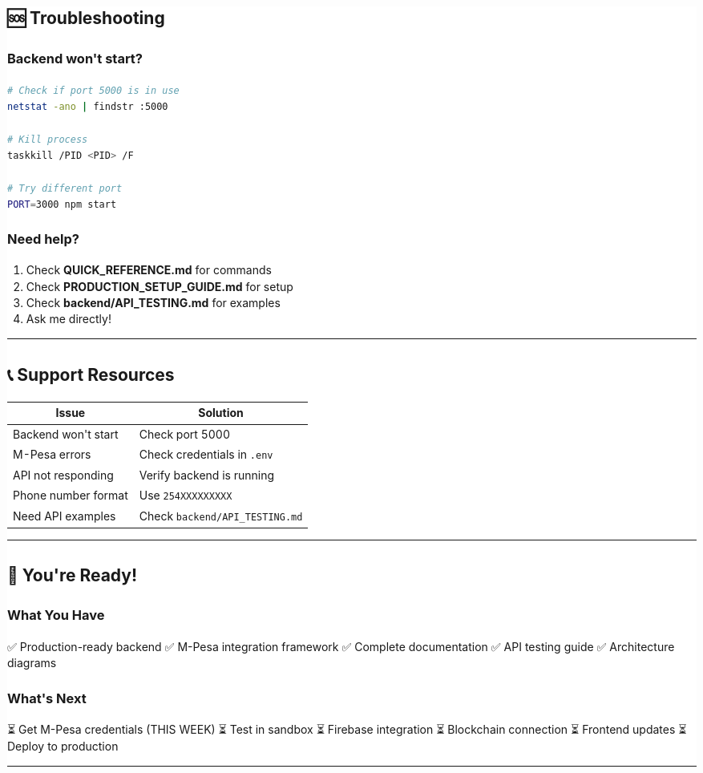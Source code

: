 
## 🆘 Troubleshooting

### Backend won't start?
```bash
# Check if port 5000 is in use
netstat -ano | findstr :5000

# Kill process
taskkill /PID <PID> /F

# Try different port
PORT=3000 npm start
```

### Need help?
1. Check **QUICK_REFERENCE.md** for commands
2. Check **PRODUCTION_SETUP_GUIDE.md** for setup
3. Check **backend/API_TESTING.md** for examples
4. Ask me directly!

---

## 📞 Support Resources

| Issue | Solution |
|-------|----------|
| Backend won't start | Check port 5000 |
| M-Pesa errors | Check credentials in `.env` |
| API not responding | Verify backend is running |
| Phone number format | Use `254XXXXXXXXX` |
| Need API examples | Check `backend/API_TESTING.md` |

---

## 🎉 You're Ready!

### What You Have
✅ Production-ready backend
✅ M-Pesa integration framework
✅ Complete documentation
✅ API testing guide
✅ Architecture diagrams

### What's Next
⏳ Get M-Pesa credentials (THIS WEEK)
⏳ Test in sandbox
⏳ Firebase integration
⏳ Blockchain connection
⏳ Frontend updates
⏳ Deploy to production

---
